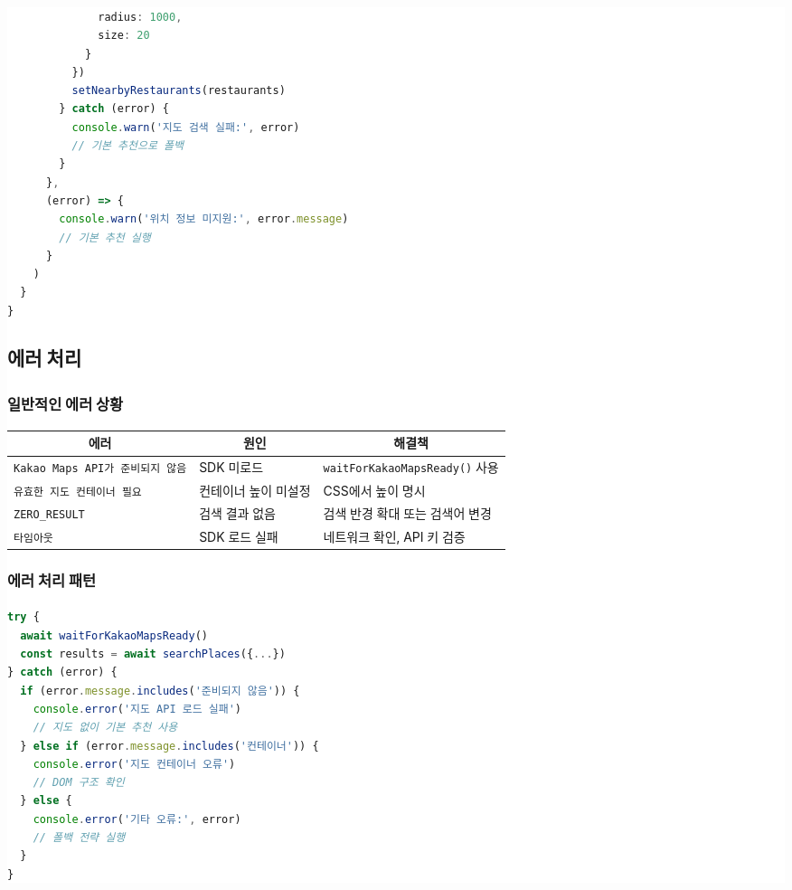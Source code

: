 ```javascript
              radius: 1000,
              size: 20
            }
          })
          setNearbyRestaurants(restaurants)
        } catch (error) {
          console.warn('지도 검색 실패:', error)
          // 기본 추천으로 폴백
        }
      },
      (error) => {
        console.warn('위치 정보 미지원:', error.message)
        // 기본 추천 실행
      }
    )
  }
}
```

## 에러 처리

### 일반적인 에러 상황

| 에러 | 원인 | 해결책 |
|------|------|--------|
| `Kakao Maps API가 준비되지 않음` | SDK 미로드 | `waitForKakaoMapsReady()` 사용 |
| `유효한 지도 컨테이너 필요` | 컨테이너 높이 미설정 | CSS에서 높이 명시 |
| `ZERO_RESULT` | 검색 결과 없음 | 검색 반경 확대 또는 검색어 변경 |
| `타임아웃` | SDK 로드 실패 | 네트워크 확인, API 키 검증 |

### 에러 처리 패턴
```javascript
try {
  await waitForKakaoMapsReady()
  const results = await searchPlaces({...})
} catch (error) {
  if (error.message.includes('준비되지 않음')) {
    console.error('지도 API 로드 실패')
    // 지도 없이 기본 추천 사용
  } else if (error.message.includes('컨테이너')) {
    console.error('지도 컨테이너 오류')
    // DOM 구조 확인
  } else {
    console.error('기타 오류:', error)
    // 폴백 전략 실행
  }
}
```
